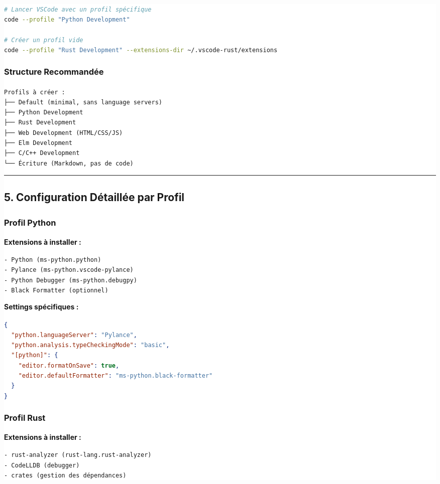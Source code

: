 ```bash
# Lancer VSCode avec un profil spécifique
code --profile "Python Development"

# Créer un profil vide
code --profile "Rust Development" --extensions-dir ~/.vscode-rust/extensions
```

### Structure Recommandée

```
Profils à créer :
├── Default (minimal, sans language servers)
├── Python Development
├── Rust Development
├── Web Development (HTML/CSS/JS)
├── Elm Development
├── C/C++ Development
└── Écriture (Markdown, pas de code)
```

---

## 5. Configuration Détaillée par Profil

### Profil Python

**Extensions à installer :**
```
- Python (ms-python.python)
- Pylance (ms-python.vscode-pylance)
- Python Debugger (ms-python.debugpy)
- Black Formatter (optionnel)
```

**Settings spécifiques :**
```json
{
  "python.languageServer": "Pylance",
  "python.analysis.typeCheckingMode": "basic",
  "[python]": {
    "editor.formatOnSave": true,
    "editor.defaultFormatter": "ms-python.black-formatter"
  }
}
```

### Profil Rust

**Extensions à installer :**
```
- rust-analyzer (rust-lang.rust-analyzer)
- CodeLLDB (debugger)
- crates (gestion des dépendances)
```
